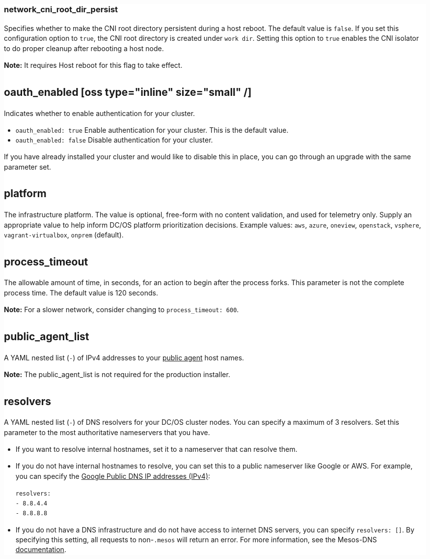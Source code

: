 ### network_cni_root_dir_persist
Specifies whether to make the CNI root directory persistent during a host reboot. The default value is `false`. If you set this configuration option to `true`, the CNI root directory is created under `work dir`. Setting this option to `true` enables the CNI isolator to do proper cleanup after rebooting a host node.

**Note:** It requires Host reboot for this flag to take effect.

## oauth_enabled [oss type="inline" size="small" /]
Indicates whether to enable authentication for your cluster. 

- `oauth_enabled: true` Enable authentication for your cluster. This is the default value.
- `oauth_enabled: false` Disable authentication for your cluster.

If you have already installed your cluster and would like to disable this in place, you can go through an upgrade with the same parameter set.

## platform
The infrastructure platform. The value is optional, free-form with no content validation, and used for telemetry only. Supply an appropriate value to help inform DC/OS platform prioritization decisions. Example values: `aws`, `azure`, `oneview`, `openstack`, `vsphere`, `vagrant-virtualbox`, `onprem` (default).

## process_timeout
The allowable amount of time, in seconds, for an action to begin after the process forks. This parameter is not the complete process time. The default value is 120 seconds.

**Note:** For a slower network, consider changing to `process_timeout: 600`.

## public_agent_list
A YAML nested list (`-`) of IPv4 addresses to your [public agent](/1.10/overview/concepts/#public-agent-node) host names.

**Note:** The public_agent_list is not required for the production installer.

## resolvers
A YAML nested list (`-`) of DNS resolvers for your DC/OS cluster nodes. You can specify a maximum of 3 resolvers. Set this parameter to the most authoritative nameservers that you have.

-  If you want to resolve internal hostnames, set it to a nameserver that can resolve them.
-  If you do not have internal hostnames to resolve, you can set this to a public nameserver like Google or AWS. For example, you can specify the [Google Public DNS IP addresses (IPv4)](https://developers.google.com/speed/public-dns/docs/using):

    ```bash
    resolvers:
    - 8.8.4.4
    - 8.8.8.8
    ```
-  If you do not have a DNS infrastructure and do not have access to internet DNS servers, you can specify `resolvers: []`. By specifying this setting, all requests to non-`.mesos` will return an error. For more information, see the Mesos-DNS [documentation](/1.10/networking/mesos-dns/).
